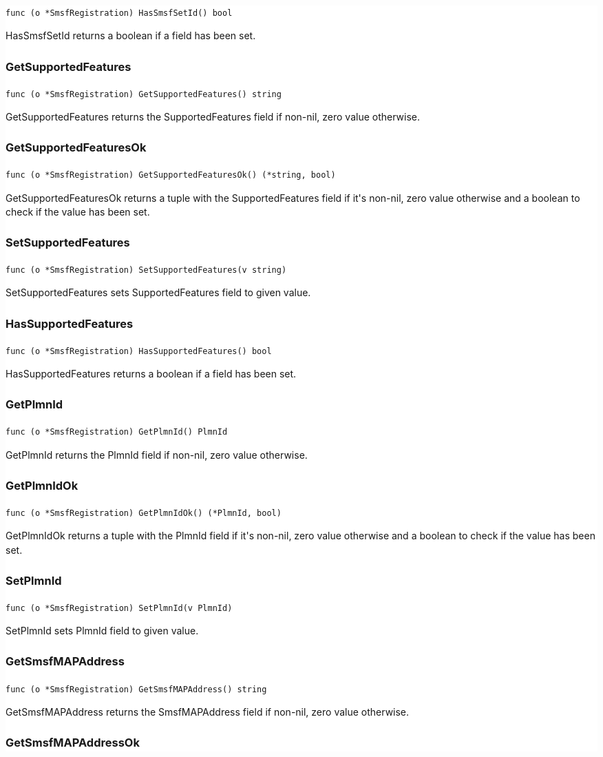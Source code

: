 `func (o *SmsfRegistration) HasSmsfSetId() bool`

HasSmsfSetId returns a boolean if a field has been set.

### GetSupportedFeatures

`func (o *SmsfRegistration) GetSupportedFeatures() string`

GetSupportedFeatures returns the SupportedFeatures field if non-nil, zero value otherwise.

### GetSupportedFeaturesOk

`func (o *SmsfRegistration) GetSupportedFeaturesOk() (*string, bool)`

GetSupportedFeaturesOk returns a tuple with the SupportedFeatures field if it's non-nil, zero value otherwise
and a boolean to check if the value has been set.

### SetSupportedFeatures

`func (o *SmsfRegistration) SetSupportedFeatures(v string)`

SetSupportedFeatures sets SupportedFeatures field to given value.

### HasSupportedFeatures

`func (o *SmsfRegistration) HasSupportedFeatures() bool`

HasSupportedFeatures returns a boolean if a field has been set.

### GetPlmnId

`func (o *SmsfRegistration) GetPlmnId() PlmnId`

GetPlmnId returns the PlmnId field if non-nil, zero value otherwise.

### GetPlmnIdOk

`func (o *SmsfRegistration) GetPlmnIdOk() (*PlmnId, bool)`

GetPlmnIdOk returns a tuple with the PlmnId field if it's non-nil, zero value otherwise
and a boolean to check if the value has been set.

### SetPlmnId

`func (o *SmsfRegistration) SetPlmnId(v PlmnId)`

SetPlmnId sets PlmnId field to given value.


### GetSmsfMAPAddress

`func (o *SmsfRegistration) GetSmsfMAPAddress() string`

GetSmsfMAPAddress returns the SmsfMAPAddress field if non-nil, zero value otherwise.

### GetSmsfMAPAddressOk
